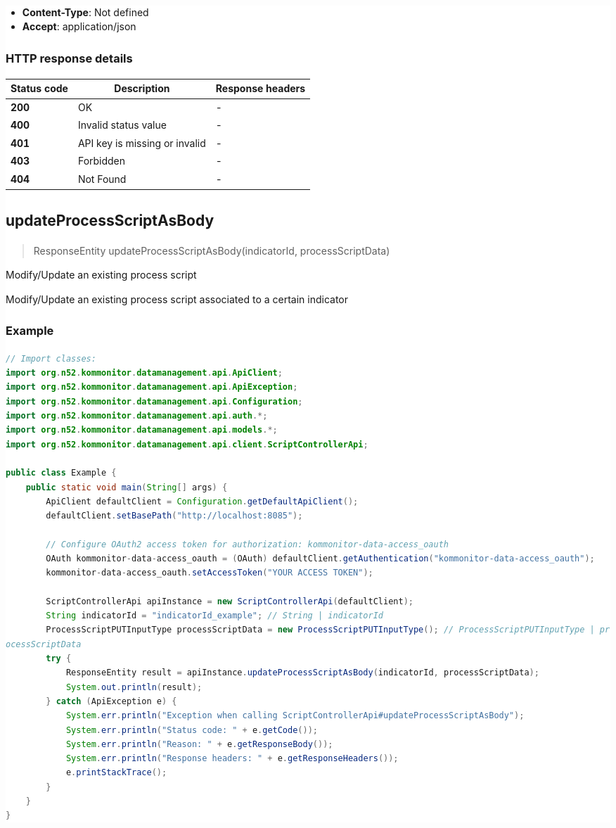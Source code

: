 - **Content-Type**: Not defined
- **Accept**: application/json


### HTTP response details
| Status code | Description | Response headers |
|-------------|-------------|------------------|
| **200** | OK |  -  |
| **400** | Invalid status value |  -  |
| **401** | API key is missing or invalid |  -  |
| **403** | Forbidden |  -  |
| **404** | Not Found |  -  |


## updateProcessScriptAsBody

> ResponseEntity updateProcessScriptAsBody(indicatorId, processScriptData)

Modify/Update an existing process script

Modify/Update an existing process script associated to a certain indicator

### Example

```java
// Import classes:
import org.n52.kommonitor.datamanagement.api.ApiClient;
import org.n52.kommonitor.datamanagement.api.ApiException;
import org.n52.kommonitor.datamanagement.api.Configuration;
import org.n52.kommonitor.datamanagement.api.auth.*;
import org.n52.kommonitor.datamanagement.api.models.*;
import org.n52.kommonitor.datamanagement.api.client.ScriptControllerApi;

public class Example {
    public static void main(String[] args) {
        ApiClient defaultClient = Configuration.getDefaultApiClient();
        defaultClient.setBasePath("http://localhost:8085");
        
        // Configure OAuth2 access token for authorization: kommonitor-data-access_oauth
        OAuth kommonitor-data-access_oauth = (OAuth) defaultClient.getAuthentication("kommonitor-data-access_oauth");
        kommonitor-data-access_oauth.setAccessToken("YOUR ACCESS TOKEN");

        ScriptControllerApi apiInstance = new ScriptControllerApi(defaultClient);
        String indicatorId = "indicatorId_example"; // String | indicatorId
        ProcessScriptPUTInputType processScriptData = new ProcessScriptPUTInputType(); // ProcessScriptPUTInputType | processScriptData
        try {
            ResponseEntity result = apiInstance.updateProcessScriptAsBody(indicatorId, processScriptData);
            System.out.println(result);
        } catch (ApiException e) {
            System.err.println("Exception when calling ScriptControllerApi#updateProcessScriptAsBody");
            System.err.println("Status code: " + e.getCode());
            System.err.println("Reason: " + e.getResponseBody());
            System.err.println("Response headers: " + e.getResponseHeaders());
            e.printStackTrace();
        }
    }
}
```
